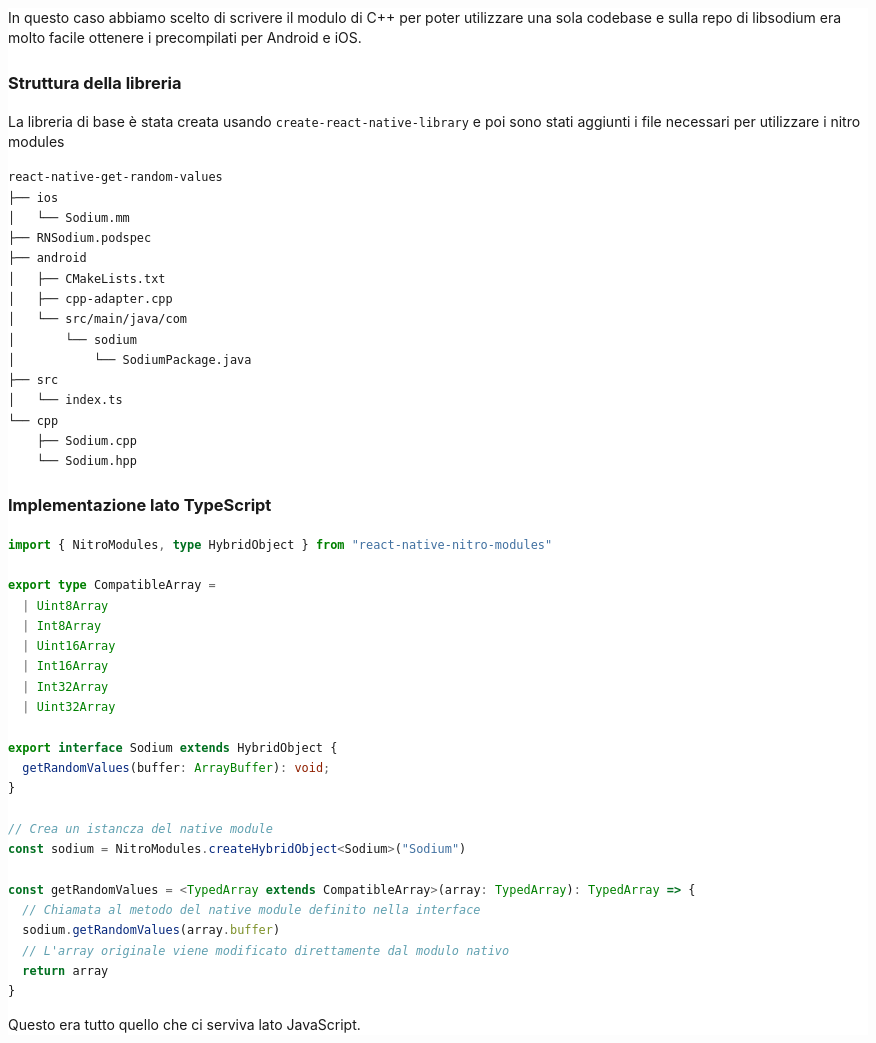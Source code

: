 In questo caso abbiamo scelto di scrivere il modulo di C++ per poter utilizzare una sola codebase e sulla repo di libsodium era molto facile ottenere i precompilati per Android e iOS.

### Struttura della libreria
La libreria di base è stata creata usando `create-react-native-library` e poi sono stati aggiunti i file necessari per utilizzare i nitro modules
```
react-native-get-random-values
├── ios
│   └── Sodium.mm
├── RNSodium.podspec
├── android
│   ├── CMakeLists.txt
│   ├── cpp-adapter.cpp
│   └── src/main/java/com
│       └── sodium
│           └── SodiumPackage.java
├── src
│   └── index.ts
└── cpp
    ├── Sodium.cpp
    └── Sodium.hpp

```

### Implementazione lato TypeScript

```ts
import { NitroModules, type HybridObject } from "react-native-nitro-modules"

export type CompatibleArray =
  | Uint8Array
  | Int8Array
  | Uint16Array
  | Int16Array
  | Int32Array
  | Uint32Array

export interface Sodium extends HybridObject {
  getRandomValues(buffer: ArrayBuffer): void;
}

// Crea un istancza del native module
const sodium = NitroModules.createHybridObject<Sodium>("Sodium")

const getRandomValues = <TypedArray extends CompatibleArray>(array: TypedArray): TypedArray => {
  // Chiamata al metodo del native module definito nella interface
  sodium.getRandomValues(array.buffer)
  // L'array originale viene modificato direttamente dal modulo nativo
  return array
}

```
Questo era tutto quello che ci serviva lato JavaScript.
